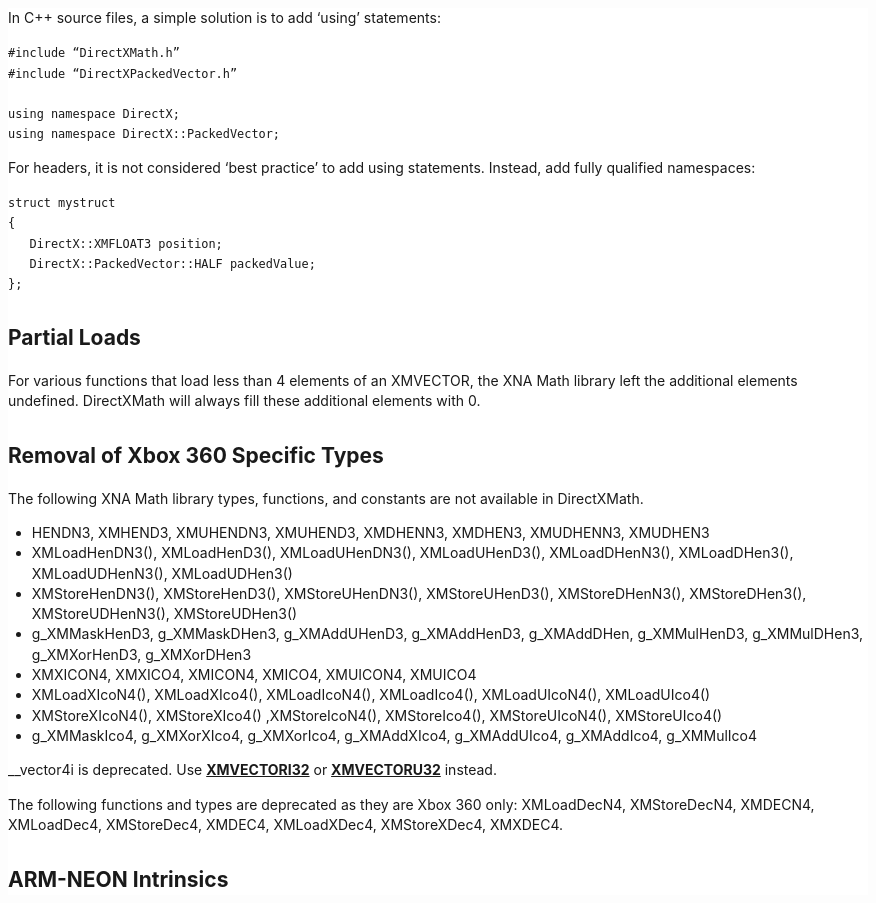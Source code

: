 In C++ source files, a simple solution is to add ‘using’ statements:


```
#include “DirectXMath.h”
#include “DirectXPackedVector.h”

using namespace DirectX; 
using namespace DirectX::PackedVector;
```



For headers, it is not considered ‘best practice’ to add using statements. Instead, add fully qualified namespaces:


```
struct mystruct
{
   DirectX::XMFLOAT3 position;
   DirectX::PackedVector::HALF packedValue;
};
```



## Partial Loads

For various functions that load less than 4 elements of an XMVECTOR, the XNA Math library left the additional elements undefined. DirectXMath will always fill these additional elements with 0.

## Removal of Xbox 360 Specific Types

The following XNA Math library types, functions, and constants are not available in DirectXMath.

-   HENDN3, XMHEND3, XMUHENDN3, XMUHEND3, XMDHENN3, XMDHEN3, XMUDHENN3, XMUDHEN3
-   XMLoadHenDN3(), XMLoadHenD3(), XMLoadUHenDN3(), XMLoadUHenD3(), XMLoadDHenN3(), XMLoadDHen3(), XMLoadUDHenN3(), XMLoadUDHen3()
-   XMStoreHenDN3(), XMStoreHenD3(), XMStoreUHenDN3(), XMStoreUHenD3(), XMStoreDHenN3(), XMStoreDHen3(), XMStoreUDHenN3(), XMStoreUDHen3()
-   g\_XMMaskHenD3, g\_XMMaskDHen3, g\_XMAddUHenD3, g\_XMAddHenD3, g\_XMAddDHen, g\_XMMulHenD3, g\_XMMulDHen3, g\_XMXorHenD3, g\_XMXorDHen3
-   XMXICON4, XMXICO4, XMICON4, XMICO4, XMUICON4, XMUICO4
-   XMLoadXIcoN4(), XMLoadXIco4(), XMLoadIcoN4(), XMLoadIco4(), XMLoadUIcoN4(), XMLoadUIco4()
-   XMStoreXIcoN4(), XMStoreXIco4() ,XMStoreIcoN4(), XMStoreIco4(), XMStoreUIcoN4(), XMStoreUIco4()
-   g\_XMMaskIco4, g\_XMXorXIco4, g\_XMXorIco4, g\_XMAddXIco4, g\_XMAddUIco4, g\_XMAddIco4, g\_XMMulIco4

\_\_vector4i is deprecated. Use [**XMVECTORI32**](xmvectori32-data-type.md) or [**XMVECTORU32**](xmvectoru32-data-type.md) instead.

The following functions and types are deprecated as they are Xbox 360 only: XMLoadDecN4, XMStoreDecN4, XMDECN4, XMLoadDec4, XMStoreDec4, XMDEC4, XMLoadXDec4, XMStoreXDec4, XMXDEC4.

## ARM-NEON Intrinsics
